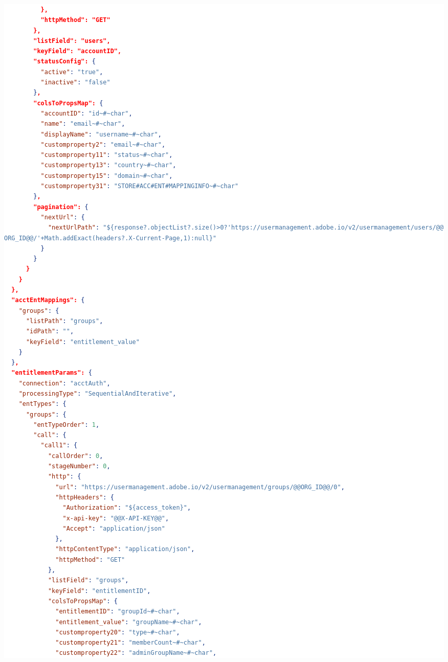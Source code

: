 ```json
          },
          "httpMethod": "GET"
        },
        "listField": "users",
        "keyField": "accountID",
        "statusConfig": {
          "active": "true",
          "inactive": "false"
        },
        "colsToPropsMap": {
          "accountID": "id~#~char",
          "name": "email~#~char",
          "displayName": "username~#~char",
          "customproperty2": "email~#~char",
          "customproperty11": "status~#~char",
          "customproperty13": "country~#~char",
          "customproperty15": "domain~#~char",
          "customproperty31": "STORE#ACC#ENT#MAPPINGINFO~#~char"
        },
        "pagination": {
          "nextUrl": {
            "nextUrlPath": "${response?.objectList?.size()>0?'https://usermanagement.adobe.io/v2/usermanagement/users/@@ORG_ID@@/'+Math.addExact(headers?.X-Current-Page,1):null}"
          }
        }
      }
    }
  },
  "acctEntMappings": {
    "groups": {
      "listPath": "groups",
      "idPath": "",
      "keyField": "entitlement_value"
    }
  },
  "entitlementParams": {
    "connection": "acctAuth",
    "processingType": "SequentialAndIterative",
    "entTypes": {
      "groups": {
        "entTypeOrder": 1,
        "call": {
          "call1": {
            "callOrder": 0,
            "stageNumber": 0,
            "http": {
              "url": "https://usermanagement.adobe.io/v2/usermanagement/groups/@@ORG_ID@@/0",
              "httpHeaders": {
                "Authorization": "${access_token}",
                "x-api-key": "@@X-API-KEY@@",
                "Accept": "application/json"
              },
              "httpContentType": "application/json",
              "httpMethod": "GET"
            },
            "listField": "groups",
            "keyField": "entitlementID",
            "colsToPropsMap": {
              "entitlementID": "groupId~#~char",
              "entitlement_value": "groupName~#~char",
              "customproperty20": "type~#~char",
              "customproperty21": "memberCount~#~char",
              "customproperty22": "adminGroupName~#~char",
```